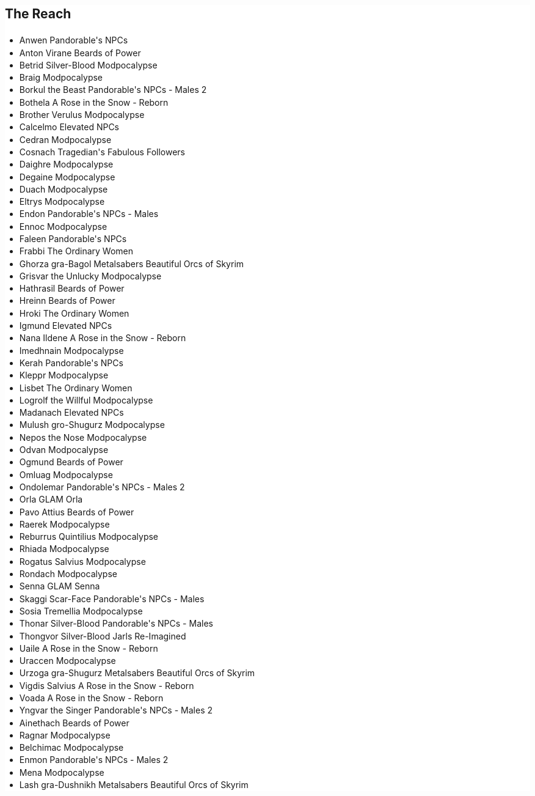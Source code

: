 ## The Reach

 - Anwen                   Pandorable's NPCs
 - Anton Virane            Beards of Power
 - Betrid Silver-Blood     Modpocalypse
 - Braig                   Modpocalypse
 - Borkul the Beast        Pandorable's NPCs - Males 2
 - Bothela                 A Rose in the Snow - Reborn
 - Brother Verulus         Modpocalypse
 - Calcelmo                Elevated NPCs
 - Cedran                  Modpocalypse
 - Cosnach                 Tragedian's Fabulous Followers
 - Daighre                 Modpocalypse
 - Degaine                 Modpocalypse
 - Duach                   Modpocalypse
 - Eltrys                  Modpocalypse
 - Endon                   Pandorable's NPCs - Males
 - Ennoc                   Modpocalypse
 - Faleen                  Pandorable's NPCs
 - Frabbi                  The Ordinary Women
 - Ghorza gra-Bagol        Metalsabers Beautiful Orcs of Skyrim
 - Grisvar the Unlucky     Modpocalypse
 - Hathrasil               Beards of Power
 - Hreinn                  Beards of Power
 - Hroki                   The Ordinary Women
 - Igmund                  Elevated NPCs
 - Nana Ildene             A Rose in the Snow - Reborn
 - Imedhnain               Modpocalypse
 - Kerah                   Pandorable's NPCs
 - Kleppr                  Modpocalypse
 - Lisbet                  The Ordinary Women
 - Logrolf the Willful     Modpocalypse
 - Madanach                Elevated NPCs
 - Mulush gro-Shugurz      Modpocalypse
 - Nepos the Nose          Modpocalypse
 - Odvan                   Modpocalypse
 - Ogmund                  Beards of Power
 - Omluag                  Modpocalypse
 - Ondolemar               Pandorable's NPCs - Males 2
 - Orla                    GLAM Orla
 - Pavo Attius             Beards of Power
 - Raerek                  Modpocalypse
 - Reburrus Quintilius     Modpocalypse
 - Rhiada                  Modpocalypse
 - Rogatus Salvius         Modpocalypse
 - Rondach                 Modpocalypse
 - Senna                   GLAM Senna
 - Skaggi Scar-Face        Pandorable's NPCs - Males
 - Sosia Tremellia         Modpocalypse
 - Thonar Silver-Blood     Pandorable's NPCs - Males
 - Thongvor Silver-Blood   Jarls Re-Imagined
 - Uaile                   A Rose in the Snow - Reborn
 - Uraccen                 Modpocalypse
 - Urzoga gra-Shugurz      Metalsabers Beautiful Orcs of Skyrim
 - Vigdis Salvius          A Rose in the Snow - Reborn
 - Voada                   A Rose in the Snow - Reborn
 - Yngvar the Singer       Pandorable's NPCs - Males 2
 - Ainethach               Beards of Power
 - Ragnar                  Modpocalypse
 - Belchimac               Modpocalypse
 - Enmon                   Pandorable's NPCs - Males 2
 - Mena                    Modpocalypse
 - Lash gra-Dushnikh       Metalsabers Beautiful Orcs of Skyrim